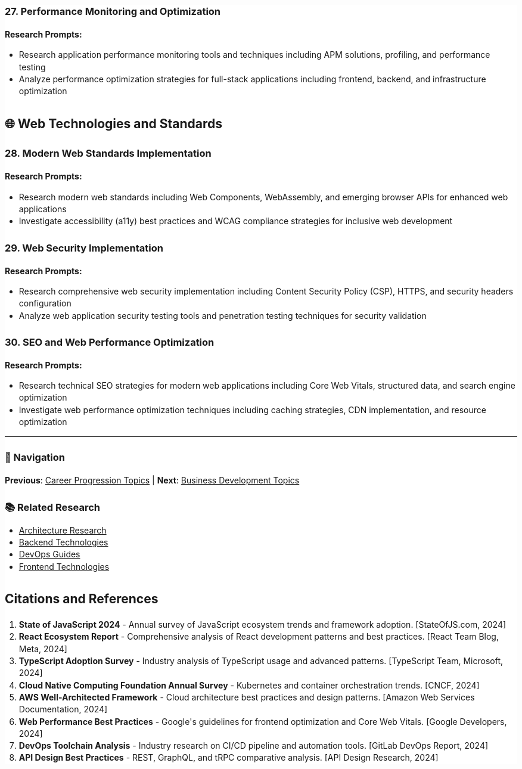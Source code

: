 ### 27. Performance Monitoring and Optimization
**Research Prompts:**
- Research application performance monitoring tools and techniques including APM solutions, profiling, and performance testing
- Analyze performance optimization strategies for full-stack applications including frontend, backend, and infrastructure optimization

## 🌐 Web Technologies and Standards

### 28. Modern Web Standards Implementation
**Research Prompts:**
- Research modern web standards including Web Components, WebAssembly, and emerging browser APIs for enhanced web applications
- Investigate accessibility (a11y) best practices and WCAG compliance strategies for inclusive web development

### 29. Web Security Implementation
**Research Prompts:**
- Research comprehensive web security implementation including Content Security Policy (CSP), HTTPS, and security headers configuration
- Analyze web application security testing tools and penetration testing techniques for security validation

### 30. SEO and Web Performance Optimization
**Research Prompts:**
- Research technical SEO strategies for modern web applications including Core Web Vitals, structured data, and search engine optimization
- Investigate web performance optimization techniques including caching strategies, CDN implementation, and resource optimization

---

### 🔗 Navigation

**Previous**: [Career Progression Topics](./career-progression-topics.md) | **Next**: [Business Development Topics](./business-development-topics.md)

### 📚 Related Research
- [Architecture Research](../architecture/README.md)
- [Backend Technologies](../backend/README.md)
- [DevOps Guides](../devops/README.md)
- [Frontend Technologies](../frontend/README.md)

## Citations and References

1. **State of JavaScript 2024** - Annual survey of JavaScript ecosystem trends and framework adoption. [StateOfJS.com, 2024]
2. **React Ecosystem Report** - Comprehensive analysis of React development patterns and best practices. [React Team Blog, Meta, 2024]
3. **TypeScript Adoption Survey** - Industry analysis of TypeScript usage and advanced patterns. [TypeScript Team, Microsoft, 2024]
4. **Cloud Native Computing Foundation Annual Survey** - Kubernetes and container orchestration trends. [CNCF, 2024]
5. **AWS Well-Architected Framework** - Cloud architecture best practices and design patterns. [Amazon Web Services Documentation, 2024]
6. **Web Performance Best Practices** - Google's guidelines for frontend optimization and Core Web Vitals. [Google Developers, 2024]
7. **DevOps Toolchain Analysis** - Industry research on CI/CD pipeline and automation tools. [GitLab DevOps Report, 2024]
8. **API Design Best Practices** - REST, GraphQL, and tRPC comparative analysis. [API Design Research, 2024]